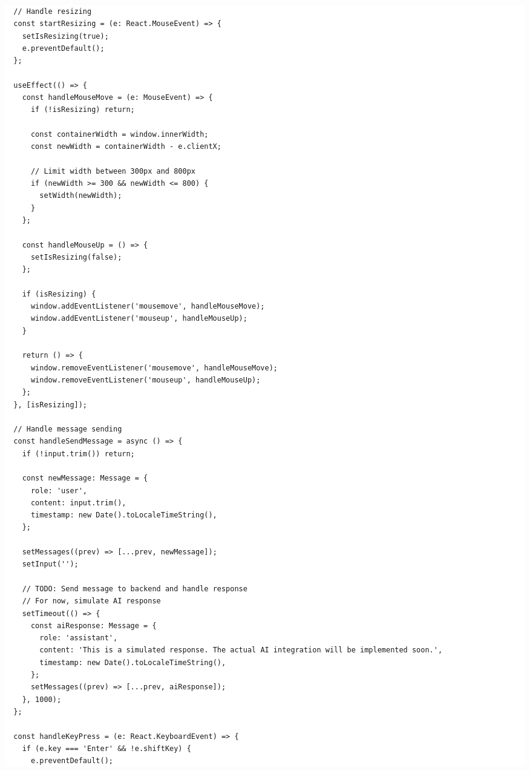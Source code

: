 ```
  // Handle resizing
  const startResizing = (e: React.MouseEvent) => {
    setIsResizing(true);
    e.preventDefault();
  };

  useEffect(() => {
    const handleMouseMove = (e: MouseEvent) => {
      if (!isResizing) return;

      const containerWidth = window.innerWidth;
      const newWidth = containerWidth - e.clientX;
      
      // Limit width between 300px and 800px
      if (newWidth >= 300 && newWidth <= 800) {
        setWidth(newWidth);
      }
    };

    const handleMouseUp = () => {
      setIsResizing(false);
    };

    if (isResizing) {
      window.addEventListener('mousemove', handleMouseMove);
      window.addEventListener('mouseup', handleMouseUp);
    }

    return () => {
      window.removeEventListener('mousemove', handleMouseMove);
      window.removeEventListener('mouseup', handleMouseUp);
    };
  }, [isResizing]);

  // Handle message sending
  const handleSendMessage = async () => {
    if (!input.trim()) return;

    const newMessage: Message = {
      role: 'user',
      content: input.trim(),
      timestamp: new Date().toLocaleTimeString(),
    };

    setMessages((prev) => [...prev, newMessage]);
    setInput('');

    // TODO: Send message to backend and handle response
    // For now, simulate AI response
    setTimeout(() => {
      const aiResponse: Message = {
        role: 'assistant',
        content: 'This is a simulated response. The actual AI integration will be implemented soon.',
        timestamp: new Date().toLocaleTimeString(),
      };
      setMessages((prev) => [...prev, aiResponse]);
    }, 1000);
  };

  const handleKeyPress = (e: React.KeyboardEvent) => {
    if (e.key === 'Enter' && !e.shiftKey) {
      e.preventDefault();
```